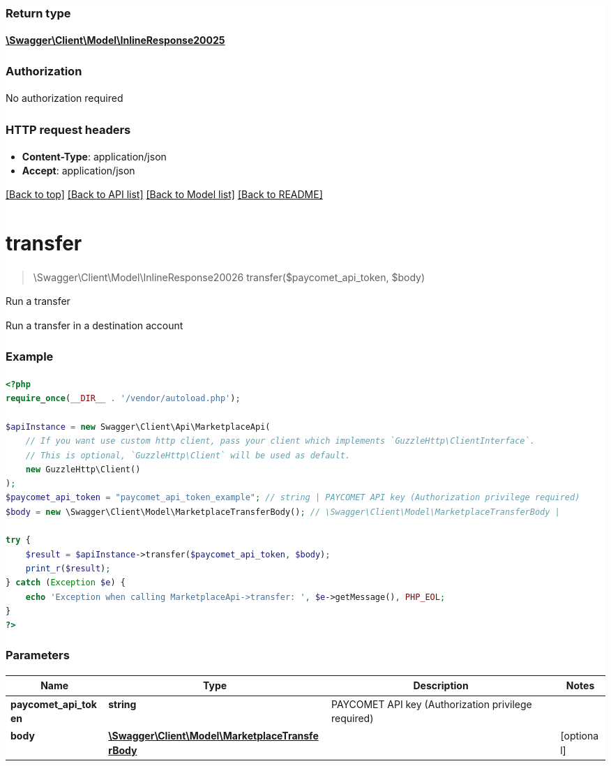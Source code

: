 ### Return type

[**\Swagger\Client\Model\InlineResponse20025**](../Model/InlineResponse20025.md)

### Authorization

No authorization required

### HTTP request headers

 - **Content-Type**: application/json
 - **Accept**: application/json

[[Back to top]](#) [[Back to API list]](../../README.md#documentation-for-api-endpoints) [[Back to Model list]](../../README.md#documentation-for-models) [[Back to README]](../../README.md)

# **transfer**
> \Swagger\Client\Model\InlineResponse20026 transfer($paycomet_api_token, $body)

Run a transfer

Run a transfer in a destination account

### Example
```php
<?php
require_once(__DIR__ . '/vendor/autoload.php');

$apiInstance = new Swagger\Client\Api\MarketplaceApi(
    // If you want use custom http client, pass your client which implements `GuzzleHttp\ClientInterface`.
    // This is optional, `GuzzleHttp\Client` will be used as default.
    new GuzzleHttp\Client()
);
$paycomet_api_token = "paycomet_api_token_example"; // string | PAYCOMET API key (Authorization privilege required)
$body = new \Swagger\Client\Model\MarketplaceTransferBody(); // \Swagger\Client\Model\MarketplaceTransferBody | 

try {
    $result = $apiInstance->transfer($paycomet_api_token, $body);
    print_r($result);
} catch (Exception $e) {
    echo 'Exception when calling MarketplaceApi->transfer: ', $e->getMessage(), PHP_EOL;
}
?>
```

### Parameters

Name | Type | Description  | Notes
------------- | ------------- | ------------- | -------------
 **paycomet_api_token** | **string**| PAYCOMET API key (Authorization privilege required) |
 **body** | [**\Swagger\Client\Model\MarketplaceTransferBody**](../Model/MarketplaceTransferBody.md)|  | [optional]
